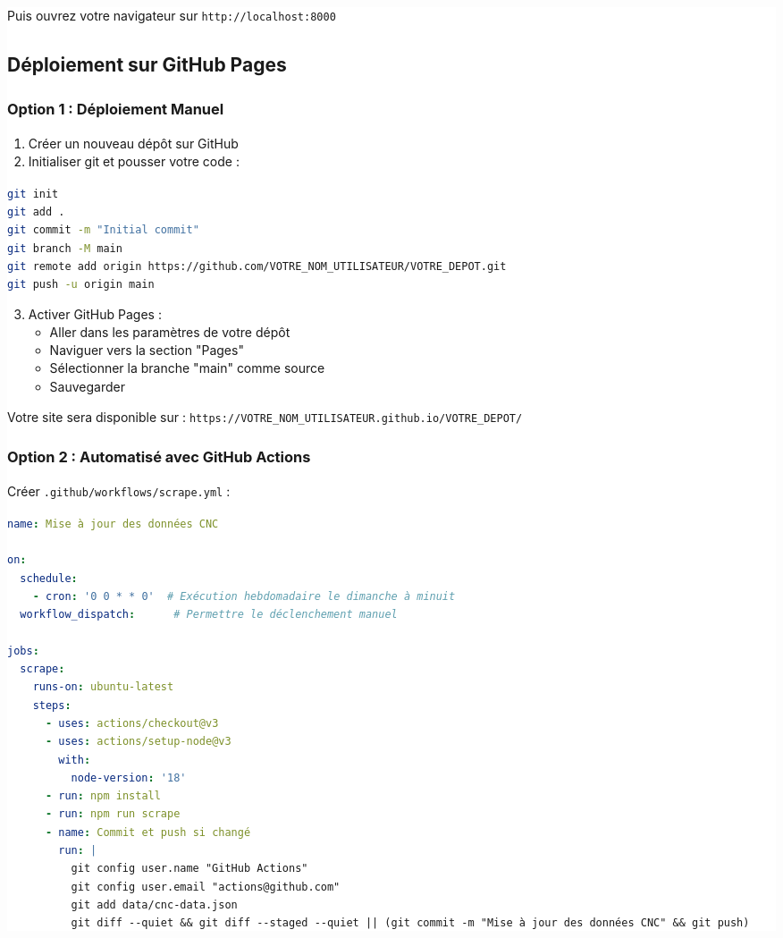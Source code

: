 Puis ouvrez votre navigateur sur `http://localhost:8000`

## Déploiement sur GitHub Pages

### Option 1 : Déploiement Manuel

1. Créer un nouveau dépôt sur GitHub
2. Initialiser git et pousser votre code :

```bash
git init
git add .
git commit -m "Initial commit"
git branch -M main
git remote add origin https://github.com/VOTRE_NOM_UTILISATEUR/VOTRE_DEPOT.git
git push -u origin main
```

3. Activer GitHub Pages :
   - Aller dans les paramètres de votre dépôt
   - Naviguer vers la section "Pages"
   - Sélectionner la branche "main" comme source
   - Sauvegarder

Votre site sera disponible sur : `https://VOTRE_NOM_UTILISATEUR.github.io/VOTRE_DEPOT/`

### Option 2 : Automatisé avec GitHub Actions

Créer `.github/workflows/scrape.yml` :

```yaml
name: Mise à jour des données CNC

on:
  schedule:
    - cron: '0 0 * * 0'  # Exécution hebdomadaire le dimanche à minuit
  workflow_dispatch:      # Permettre le déclenchement manuel

jobs:
  scrape:
    runs-on: ubuntu-latest
    steps:
      - uses: actions/checkout@v3
      - uses: actions/setup-node@v3
        with:
          node-version: '18'
      - run: npm install
      - run: npm run scrape
      - name: Commit et push si changé
        run: |
          git config user.name "GitHub Actions"
          git config user.email "actions@github.com"
          git add data/cnc-data.json
          git diff --quiet && git diff --staged --quiet || (git commit -m "Mise à jour des données CNC" && git push)
```
